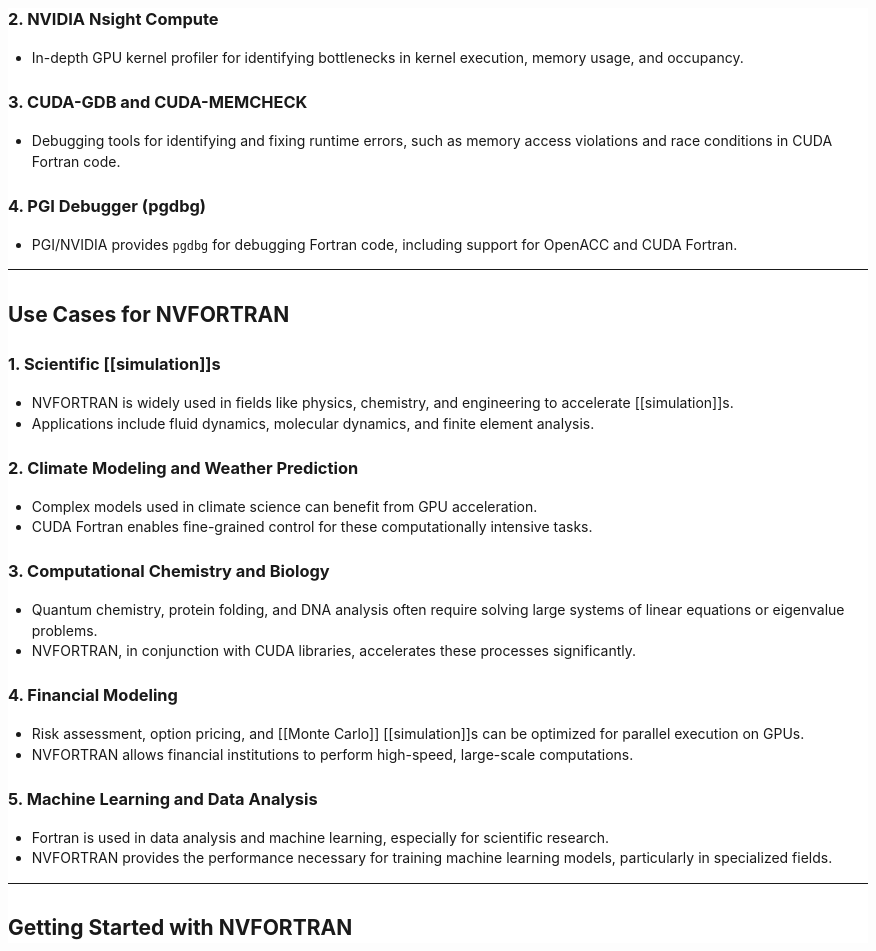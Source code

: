 ### **2. NVIDIA Nsight Compute**

- In-depth GPU kernel profiler for identifying bottlenecks in kernel execution, memory usage, and occupancy.

### **3. CUDA-GDB and CUDA-MEMCHECK**

- Debugging tools for identifying and fixing runtime errors, such as memory access violations and race conditions in CUDA Fortran code.

### **4. PGI Debugger (pgdbg)**

- PGI/NVIDIA provides `pgdbg` for debugging Fortran code, including support for OpenACC and CUDA Fortran.

---

## **Use Cases for NVFORTRAN**

### **1. Scientific [[simulation]]s**

- NVFORTRAN is widely used in fields like physics, chemistry, and engineering to accelerate [[simulation]]s.
- Applications include fluid dynamics, molecular dynamics, and finite element analysis.

### **2. Climate Modeling and Weather Prediction**

- Complex models used in climate science can benefit from GPU acceleration.
- CUDA Fortran enables fine-grained control for these computationally intensive tasks.

### **3. Computational Chemistry and Biology**

- Quantum chemistry, protein folding, and DNA analysis often require solving large systems of linear equations or eigenvalue problems.
- NVFORTRAN, in conjunction with CUDA libraries, accelerates these processes significantly.

### **4. Financial Modeling**

- Risk assessment, option pricing, and [[Monte Carlo]] [[simulation]]s can be optimized for parallel execution on GPUs.
- NVFORTRAN allows financial institutions to perform high-speed, large-scale computations.

### **5. Machine Learning and Data Analysis**

- Fortran is used in data analysis and machine learning, especially for scientific research.
- NVFORTRAN provides the performance necessary for training machine learning models, particularly in specialized fields.

---

## **Getting Started with NVFORTRAN**

